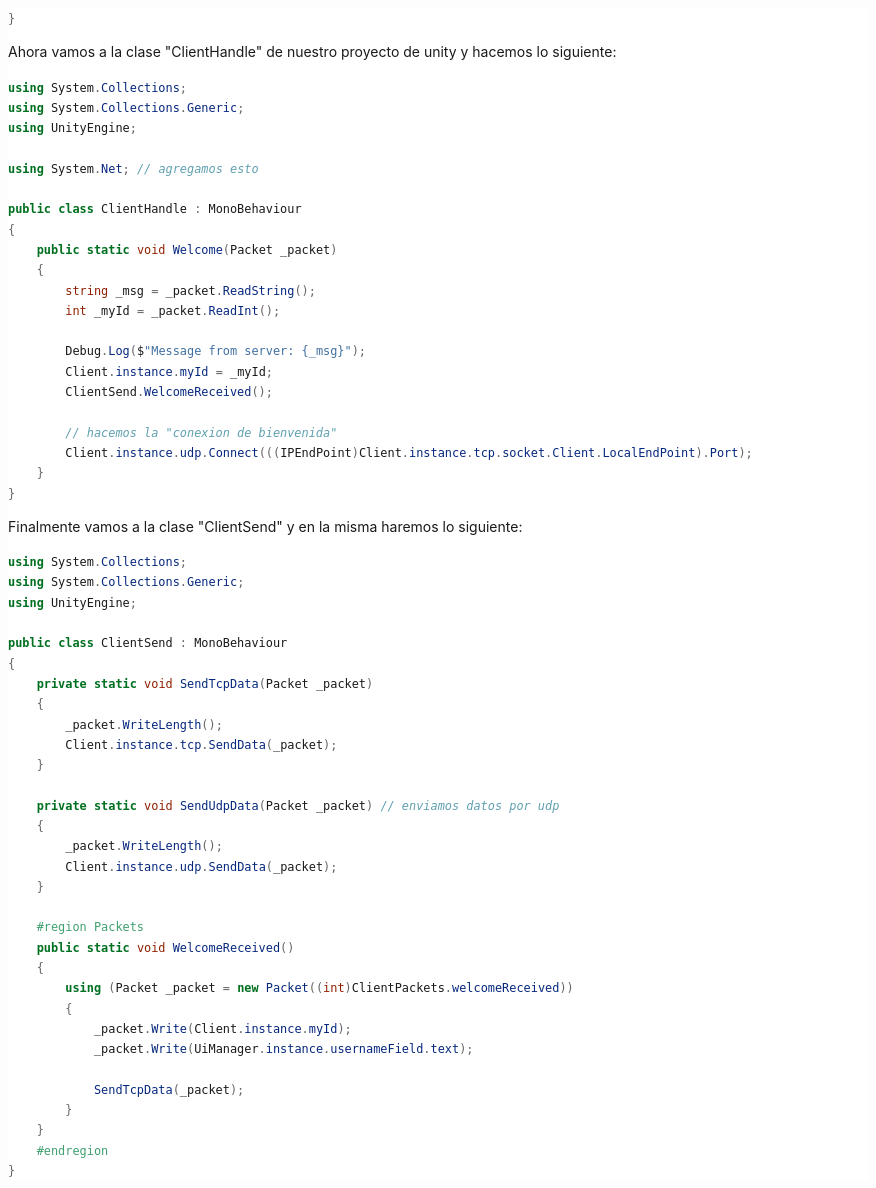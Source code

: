 ~~~c#
}
~~~

Ahora vamos a la clase "ClientHandle" de nuestro proyecto de unity y hacemos lo siguiente:

~~~c#
using System.Collections;
using System.Collections.Generic;
using UnityEngine;

using System.Net; // agregamos esto

public class ClientHandle : MonoBehaviour
{
    public static void Welcome(Packet _packet)
    {
        string _msg = _packet.ReadString();
        int _myId = _packet.ReadInt();

        Debug.Log($"Message from server: {_msg}");
        Client.instance.myId = _myId;
        ClientSend.WelcomeReceived();

        // hacemos la "conexion de bienvenida"
        Client.instance.udp.Connect(((IPEndPoint)Client.instance.tcp.socket.Client.LocalEndPoint).Port); 
    }
}
~~~

Finalmente vamos a la clase "ClientSend" y en la misma haremos lo siguiente:

~~~c#
using System.Collections;
using System.Collections.Generic;
using UnityEngine;

public class ClientSend : MonoBehaviour
{
    private static void SendTcpData(Packet _packet)
    {
        _packet.WriteLength();
        Client.instance.tcp.SendData(_packet);
    }

    private static void SendUdpData(Packet _packet) // enviamos datos por udp
    {
        _packet.WriteLength();
        Client.instance.udp.SendData(_packet);
    }

    #region Packets
    public static void WelcomeReceived()
    {
        using (Packet _packet = new Packet((int)ClientPackets.welcomeReceived))
        {
            _packet.Write(Client.instance.myId);
            _packet.Write(UiManager.instance.usernameField.text);

            SendTcpData(_packet);
        }
    }
    #endregion
}
~~~
